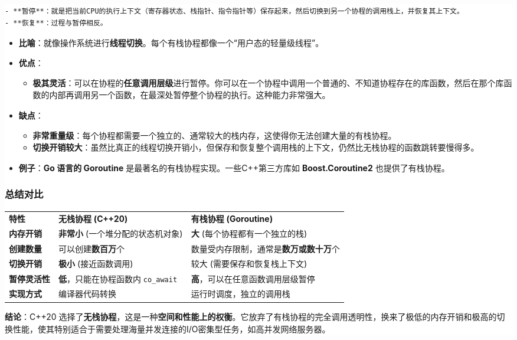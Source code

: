     - **暂停**：就是把当前CPU的执行上下文（寄存器状态、栈指针、指令指针等）保存起来，然后切换到另一个协程的调用栈上，并恢复其上下文。
    - **恢复**：过程与暂停相反。
- **比喻**：就像操作系统进行**线程切换**。每个有栈协程都像一个“用户态的轻量级线程”。
    
- **优点**：
    
    - **极其灵活**：可以在协程的**任意调用层级**进行暂停。你可以在一个协程中调用一个普通的、不知道协程存在的库函数，然后在那个库函数的内部再调用另一个函数，在最深处暂停整个协程的执行。这种能力非常强大。
- **缺点**：
    
    - **非常重量级**：每个协程都需要一个独立的、通常较大的栈内存，这使得你无法创建大量的有栈协程。
    - **切换开销较大**：虽然比真正的线程切换开销小，但保存和恢复整个调用栈的上下文，仍然比无栈协程的函数跳转要慢得多。
- **例子**：**Go 语言的 Goroutine** 是最著名的有栈协程实现。一些C++第三方库如 **Boost.Coroutine2** 也提供了有栈协程。

### 总结对比

|   |   |   |
|---|---|---|
|**特性**|**无栈协程 (C++20)**|**有栈协程 (Goroutine)**|
|**内存开销**|**非常小** (一个堆分配的状态机对象)|**大** (每个协程都有一个独立的栈)|
|**创建数量**|可以创建**数百万**个|数量受内存限制，通常是**数万或数十万**个|
|**切换开销**|**极小** (接近函数调用)|较大 (需要保存和恢复栈上下文)|
|**暂停灵活性**|**低**，只能在协程函数内 `co_await`|**高**，可以在任意函数调用层级暂停|
|**实现方式**|编译器代码转换|运行时调度，独立的调用栈|

**结论**：C++20 选择了**无栈协程**，这是一种**空间和性能上的权衡**。它放弃了有栈协程的完全调用透明性，换来了极低的内存开销和极高的切换性能，使其特别适合于需要处理海量并发连接的I/O密集型任务，如高并发网络服务器。

[^1]: 调用函数也像一个协程

